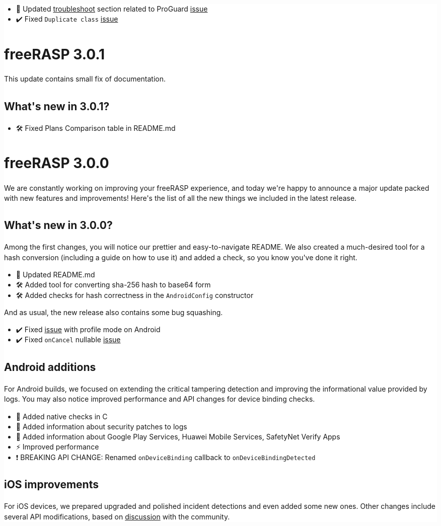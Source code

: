 - 📄 Updated [troubleshoot](README.md#Troubleshoot) section related to
  ProGuard [issue](https://github.com/talsec/Free-RASP-Flutter/issues/21)
- ✔️ Fixed `Duplicate class` [issue](https://github.com/talsec/Free-RASP-Flutter/issues/23)

# freeRASP 3.0.1

This update contains small fix of documentation.

## What's new in 3.0.1?

- 🛠️ Fixed Plans Comparison table in README.md

# freeRASP 3.0.0

We are constantly working on improving your freeRASP experience, and today we're happy to announce a
major update packed with new features and improvements! Here's the list of all the new things we
included in the latest release.

## What's new in 3.0.0?

Among the first changes, you will notice our prettier and easy-to-navigate README. We also created a
much-desired tool for a hash conversion (including a guide on how to use it) and added a check, so
you know you've done it right.

- 👀 Updated README.md
- 🛠️ Added tool for converting sha-256 hash to base64 form
- 🛠️ Added checks for hash correctness in the `AndroidConfig` constructor

And as usual, the new release also contains some bug squashing.

- ✔️ Fixed [issue](https://github.com/talsec/Free-RASP-Flutter/issues/9) with profile mode on
  Android
- ✔️ Fixed `onCancel` nullable [issue](https://github.com/talsec/Free-RASP-Flutter/issues/11)

## Android additions

For Android builds, we focused on extending the critical tampering detection and improving the
informational value provided by logs. You may also notice improved performance and API changes for
device binding checks.

- 🔎 Added native checks in C
- 📄 Added information about security patches to logs
- 📄 Added information about Google Play Services, Huawei Mobile Services, SafetyNet Verify Apps
- ⚡ Improved performance
- ❗ BREAKING API CHANGE: Renamed `onDeviceBinding` callback to `onDeviceBindingDetected`

## iOS improvements

For iOS devices, we prepared upgraded and polished incident detections and even added some new ones.
Other changes include several API modifications, based
on [discussion](https://github.com/talsec/Free-RASP-Flutter/issues/15) with the community.

